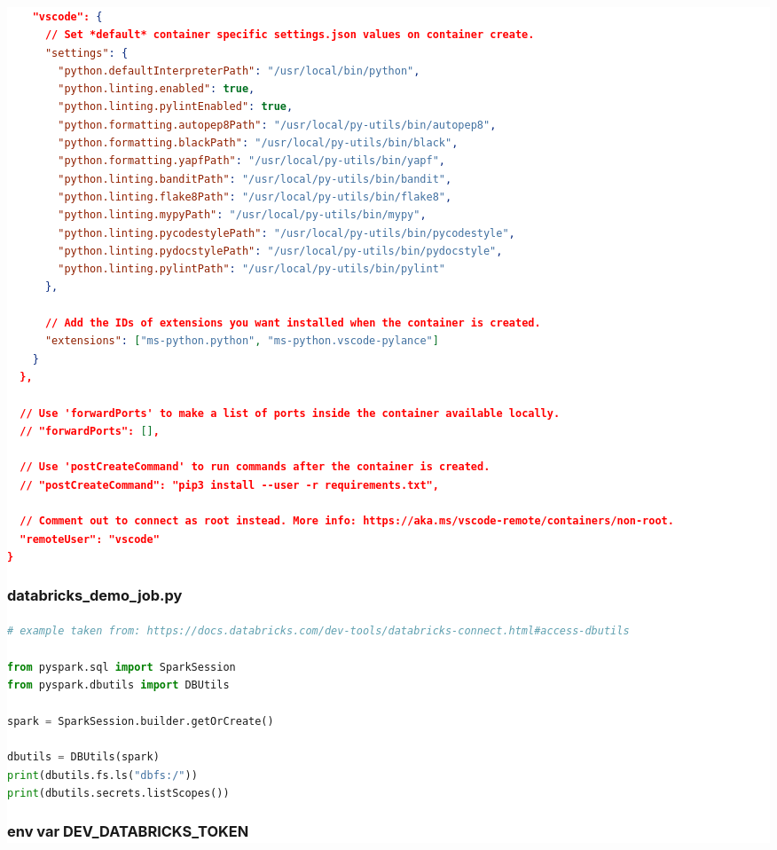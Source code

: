 ```json
    "vscode": {
      // Set *default* container specific settings.json values on container create.
      "settings": {
        "python.defaultInterpreterPath": "/usr/local/bin/python",
        "python.linting.enabled": true,
        "python.linting.pylintEnabled": true,
        "python.formatting.autopep8Path": "/usr/local/py-utils/bin/autopep8",
        "python.formatting.blackPath": "/usr/local/py-utils/bin/black",
        "python.formatting.yapfPath": "/usr/local/py-utils/bin/yapf",
        "python.linting.banditPath": "/usr/local/py-utils/bin/bandit",
        "python.linting.flake8Path": "/usr/local/py-utils/bin/flake8",
        "python.linting.mypyPath": "/usr/local/py-utils/bin/mypy",
        "python.linting.pycodestylePath": "/usr/local/py-utils/bin/pycodestyle",
        "python.linting.pydocstylePath": "/usr/local/py-utils/bin/pydocstyle",
        "python.linting.pylintPath": "/usr/local/py-utils/bin/pylint"
      },

      // Add the IDs of extensions you want installed when the container is created.
      "extensions": ["ms-python.python", "ms-python.vscode-pylance"]
    }
  },

  // Use 'forwardPorts' to make a list of ports inside the container available locally.
  // "forwardPorts": [],

  // Use 'postCreateCommand' to run commands after the container is created.
  // "postCreateCommand": "pip3 install --user -r requirements.txt",

  // Comment out to connect as root instead. More info: https://aka.ms/vscode-remote/containers/non-root.
  "remoteUser": "vscode"
}
```

### databricks_demo_job.py

```python
# example taken from: https://docs.databricks.com/dev-tools/databricks-connect.html#access-dbutils

from pyspark.sql import SparkSession
from pyspark.dbutils import DBUtils

spark = SparkSession.builder.getOrCreate()

dbutils = DBUtils(spark)
print(dbutils.fs.ls("dbfs:/"))
print(dbutils.secrets.listScopes())
```

### env var DEV_DATABRICKS_TOKEN
